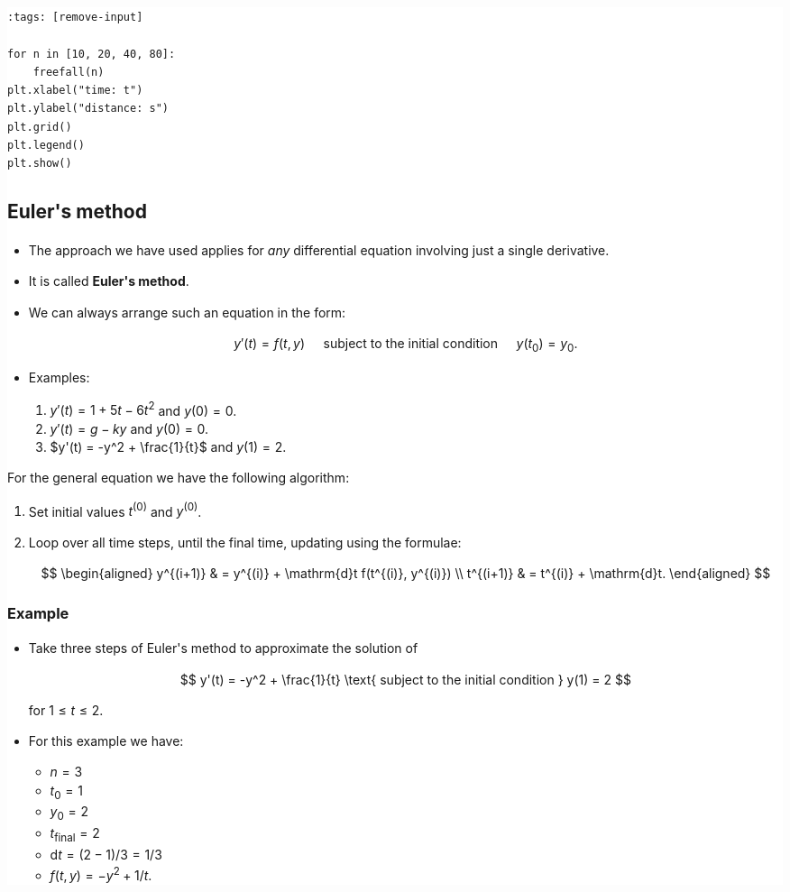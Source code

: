 ```{code-cell} ipython3
:tags: [remove-input]

for n in [10, 20, 40, 80]:
    freefall(n)
plt.xlabel("time: t")
plt.ylabel("distance: s")
plt.grid()
plt.legend()
plt.show()
```

## Euler's method

-   The approach we have used applies for *any* differential equation involving just a single derivative.

-   It is called **Euler's method**.

-   We can always arrange such an equation in the form:

    $$
    y'(t) = f(t, y) \quad \text{ subject to the initial condition } \quad y(t_0) = y_0.
    $$

-   Examples:

    1.  $y'(t) = 1+ 5t - 6t^2$ and $y(0) = 0$.
    2.  $y'(t) = g- ky$ and $y(0) =0$.
    3.  $y'(t) = -y^2 + \frac{1}{t}$ and $y(1) = 2$.

For the general equation we have the following algorithm:

1. Set initial values $t^{(0)}$ and $y^{(0)}$.
2. Loop over all time steps, until the final time, updating using the formulae:

   $$
   \begin{aligned}
   y^{(i+1)} & = y^{(i)} + \mathrm{d}t f(t^{(i)}, y^{(i)}) \\
   t^{(i+1)} & = t^{(i)} + \mathrm{d}t.
   \end{aligned}
   $$

### Example

-   Take three steps of Euler's method to approximate the solution of

    $$
    y'(t) = -y^2 + \frac{1}{t} \text{ subject to the initial condition } y(1) = 2
    $$

	for $1 \le t \le 2$.

-   For this example we have:

    -   $n = 3$
    -   $t_0 = 1$
    -   $y_0 = 2$
    -   $t_{\text{final}} = 2$
    -   $\mathrm{d}t = (2-1)/3 = 1/3$
    -   $f(t, y) = -y^2 + 1/t$.

